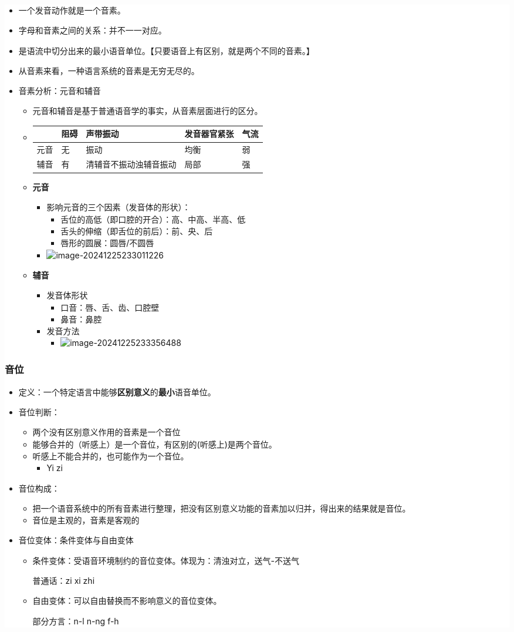   * 一个发音动作就是一个音素。
  * 字母和音素之间的关系：并不一一对应。
  * 是语流中切分出来的最小语音单位。【只要语音上有区别，就是两个不同的音素。】
  * 从音素来看，一种语言系统的音素是无穷无尽的。

* 音素分析：元音和辅音

  * 元音和辅音是基于普通语音学的事实，从音素层面进行的区分。

  * |      | 阻碍 | 声带振动               | 发音器官紧张 | 气流 |
    | ---- | ---- | ---------------------- | ------------ | ---- |
    | 元音 | 无   | 振动                   | 均衡         | 弱   |
    | 辅音 | 有   | 清辅音不振动浊辅音振动 | 局部         | 强   |

  * **元音**

    * 影响元音的三个因素（发音体的形状）：
      * 舌位的高低（即口腔的开合）：高、中高、半高、低
      * 舌头的伸缩（即舌位的前后）：前、央、后
      * 唇形的圆展：圆唇/不圆唇
    * ![image-20241225233011226](D:\WPSDrive\1599468919\WPS企业云盘\浙江大学\我的企业文档\学习\大二上\现代汉语\图片\image-20241225233011226.png)

  * **辅音**

    * 发音体形状
      * 口音：唇、舌、齿、口腔壁
      * 鼻音：鼻腔
    * 发音方法
      * ![image-20241225233356488](D:\WPSDrive\1599468919\WPS企业云盘\浙江大学\我的企业文档\学习\大二上\现代汉语\图片\image-20241225233356488.png)

### 音位

* 定义：一个特定语言中能够**区别意义**的**最小**语音单位。

* 音位判断：

  * 两个没有区别意义作用的音素是一个音位
  * 能够合并的（听感上）是一个音位，有区别的(听感上)是两个音位。
  * 听感上不能合并的，也可能作为一个音位。
    * Yi  zi 

* 音位构成：

  * 把一个语音系统中的所有音素进行整理，把没有区别意义功能的音素加以归并，得出来的结果就是音位。
  * 音位是主观的，音素是客观的

* 音位变体：条件变体与自由变体

  * 条件变体：受语音环境制约的音位变体。体现为：清浊对立，送气-不送气

    普通话：zi  xi  zhi

  * 自由变体：可以自由替换而不影响意义的音位变体。

    部分方言：n-l  n-ng  f-h
